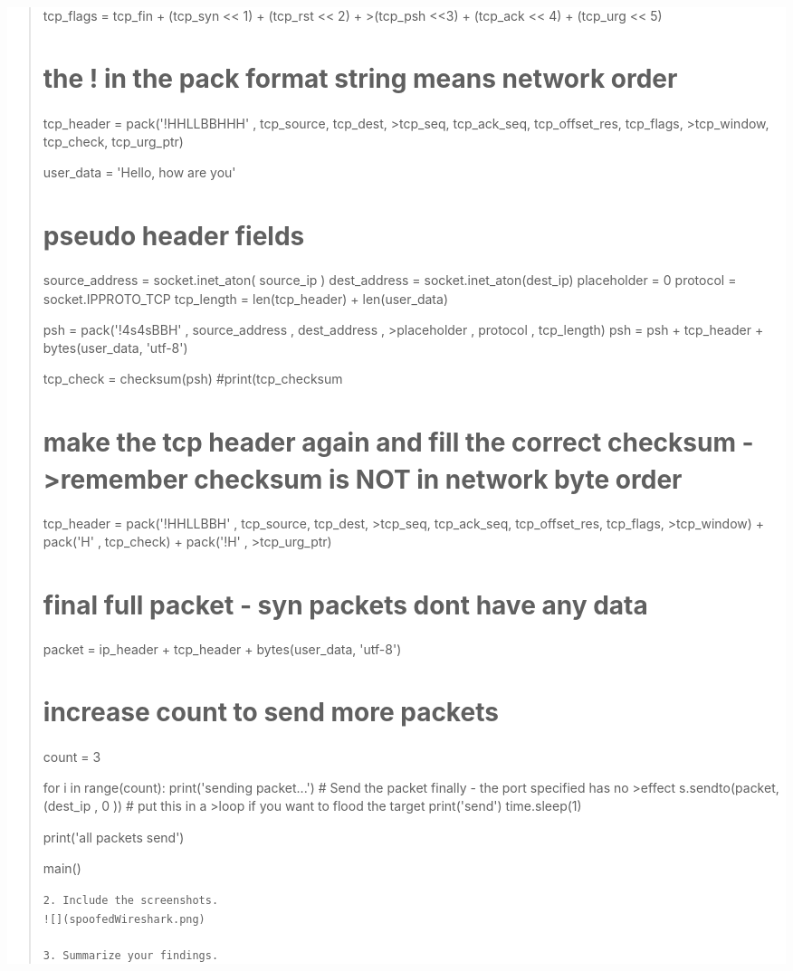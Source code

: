 >    tcp_flags = tcp_fin + (tcp_syn << 1) + (tcp_rst << 2) + >(tcp_psh <<3) + (tcp_ack << 4) + (tcp_urg << 5)
>
>    # the ! in the pack format string means network order
>    tcp_header = pack('!HHLLBBHHH' , tcp_source, tcp_dest, >tcp_seq, tcp_ack_seq, tcp_offset_res, tcp_flags,  >tcp_window, tcp_check, tcp_urg_ptr)
>
>    user_data = 'Hello, how are you'
>
>    # pseudo header fields
>    source_address = socket.inet_aton( source_ip )
>    dest_address = socket.inet_aton(dest_ip)
>    placeholder = 0
>    protocol = socket.IPPROTO_TCP
>    tcp_length = len(tcp_header) + len(user_data)
>
>    psh = pack('!4s4sBBH' , source_address , dest_address , >placeholder , protocol , tcp_length)
>    psh = psh + tcp_header + bytes(user_data, 'utf-8')
>
>    tcp_check = checksum(psh)
>    #print(tcp_checksum
>
>    # make the tcp header again and fill the correct checksum - >remember checksum is NOT in network byte order
>    tcp_header = pack('!HHLLBBH' , tcp_source, tcp_dest, >tcp_seq, tcp_ack_seq, tcp_offset_res, tcp_flags,  >tcp_window) + pack('H' , tcp_check) + pack('!H' , >tcp_urg_ptr)
>
>    # final full packet - syn packets dont have any data
>    packet = ip_header + tcp_header +  bytes(user_data, 'utf-8')
>    
>    # increase count to send more packets
>    count = 3
>    
>    for i in range(count):
>        print('sending packet...')
>        # Send the packet finally - the port specified has no >effect
>        s.sendto(packet, (dest_ip , 0 ))	# put this in a >loop if you want to flood the target 
>        print('send')
>        time.sleep(1)
>        
>    print('all packets send')
>
>main()
>
> ```
> 2. Include the screenshots.
> ![](spoofedWireshark.png)
>
> 3. Summarize your findings.